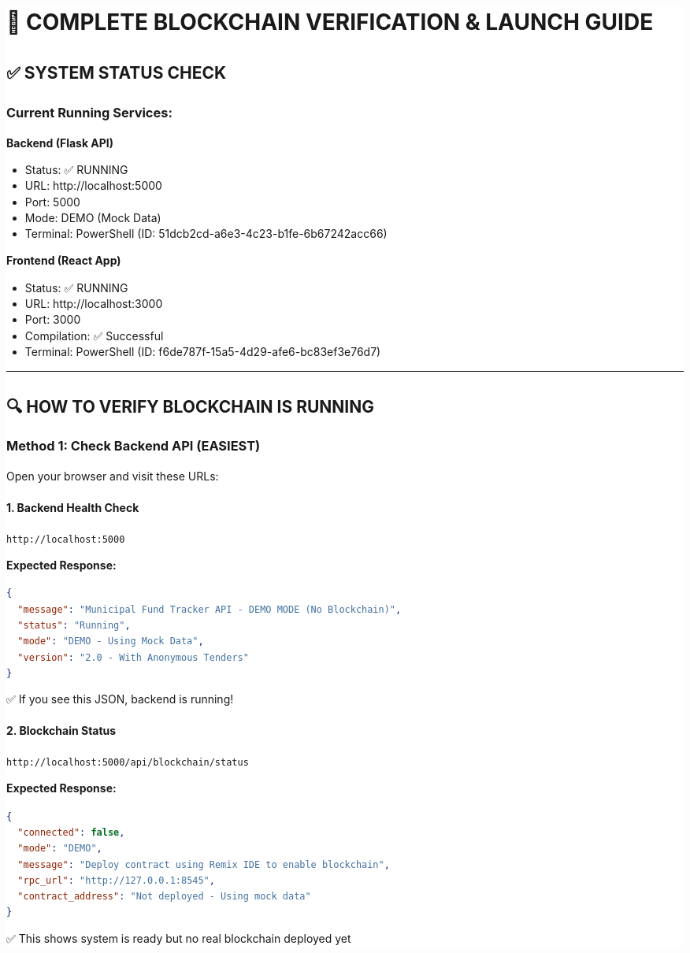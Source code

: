 # 🚀 COMPLETE BLOCKCHAIN VERIFICATION & LAUNCH GUIDE

## ✅ SYSTEM STATUS CHECK

### Current Running Services:

**Backend (Flask API)**
- Status: ✅ RUNNING
- URL: http://localhost:5000
- Port: 5000
- Mode: DEMO (Mock Data)
- Terminal: PowerShell (ID: 51dcb2cd-a6e3-4c23-b1fe-6b67242acc66)

**Frontend (React App)**
- Status: ✅ RUNNING  
- URL: http://localhost:3000
- Port: 3000
- Compilation: ✅ Successful
- Terminal: PowerShell (ID: f6de787f-15a5-4d29-afe6-bc83ef3e76d7)

---

## 🔍 HOW TO VERIFY BLOCKCHAIN IS RUNNING

### Method 1: Check Backend API (EASIEST)

Open your browser and visit these URLs:

#### 1. Backend Health Check
```
http://localhost:5000
```
**Expected Response:**
```json
{
  "message": "Municipal Fund Tracker API - DEMO MODE (No Blockchain)",
  "status": "Running",
  "mode": "DEMO - Using Mock Data",
  "version": "2.0 - With Anonymous Tenders"
}
```
✅ If you see this JSON, backend is running!

#### 2. Blockchain Status
```
http://localhost:5000/api/blockchain/status
```
**Expected Response:**
```json
{
  "connected": false,
  "mode": "DEMO",
  "message": "Deploy contract using Remix IDE to enable blockchain",
  "rpc_url": "http://127.0.0.1:8545",
  "contract_address": "Not deployed - Using mock data"
}
```
✅ This shows system is ready but no real blockchain deployed yet
